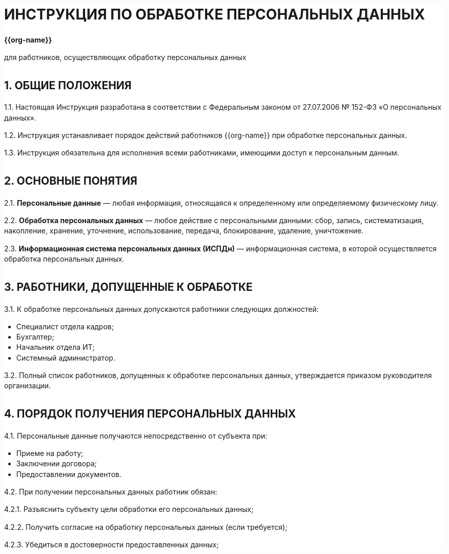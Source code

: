 # ИНСТРУКЦИЯ ПО ОБРАБОТКЕ ПЕРСОНАЛЬНЫХ ДАННЫХ

**{{org-name}}**

для работников, осуществляющих обработку персональных данных

## 1. ОБЩИЕ ПОЛОЖЕНИЯ

1.1. Настоящая Инструкция разработана в соответствии с Федеральным законом от 27.07.2006 № 152-ФЗ «О персональных данных».

1.2. Инструкция устанавливает порядок действий работников {{org-name}} при обработке персональных данных.

1.3. Инструкция обязательна для исполнения всеми работниками, имеющими доступ к персональным данным.

## 2. ОСНОВНЫЕ ПОНЯТИЯ

2.1. **Персональные данные** — любая информация, относящаяся к определенному или определяемому физическому лицу.

2.2. **Обработка персональных данных** — любое действие с персональными данными: сбор, запись, систематизация, накопление, хранение, уточнение, использование, передача, блокирование, удаление, уничтожение.

2.3. **Информационная система персональных данных (ИСПДн)** — информационная система, в которой осуществляется обработка персональных данных.

## 3. РАБОТНИКИ, ДОПУЩЕННЫЕ К ОБРАБОТКЕ

3.1. К обработке персональных данных допускаются работники следующих должностей:
- Специалист отдела кадров;
- Бухгалтер;
- Начальник отдела ИТ;
- Системный администратор.

3.2. Полный список работников, допущенных к обработке персональных данных, утверждается приказом руководителя организации.

## 4. ПОРЯДОК ПОЛУЧЕНИЯ ПЕРСОНАЛЬНЫХ ДАННЫХ

4.1. Персональные данные получаются непосредственно от субъекта при:
- Приеме на работу;
- Заключении договора;
- Предоставлении документов.

4.2. При получении персональных данных работник обязан:

4.2.1. Разъяснить субъекту цели обработки его персональных данных;

4.2.2. Получить согласие на обработку персональных данных (если требуется);

4.2.3. Убедиться в достоверности предоставленных данных;
